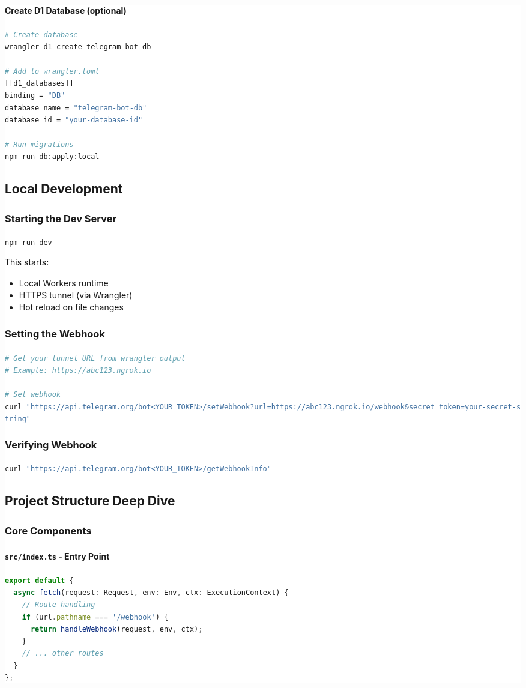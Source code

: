 #### Create D1 Database (optional)
```bash
# Create database
wrangler d1 create telegram-bot-db

# Add to wrangler.toml
[[d1_databases]]
binding = "DB"
database_name = "telegram-bot-db"
database_id = "your-database-id"

# Run migrations
npm run db:apply:local
```

## Local Development

### Starting the Dev Server
```bash
npm run dev
```

This starts:
- Local Workers runtime
- HTTPS tunnel (via Wrangler)
- Hot reload on file changes

### Setting the Webhook
```bash
# Get your tunnel URL from wrangler output
# Example: https://abc123.ngrok.io

# Set webhook
curl "https://api.telegram.org/bot<YOUR_TOKEN>/setWebhook?url=https://abc123.ngrok.io/webhook&secret_token=your-secret-string"
```

### Verifying Webhook
```bash
curl "https://api.telegram.org/bot<YOUR_TOKEN>/getWebhookInfo"
```

## Project Structure Deep Dive

### Core Components

#### `src/index.ts` - Entry Point
```typescript
export default {
  async fetch(request: Request, env: Env, ctx: ExecutionContext) {
    // Route handling
    if (url.pathname === '/webhook') {
      return handleWebhook(request, env, ctx);
    }
    // ... other routes
  }
};
```
